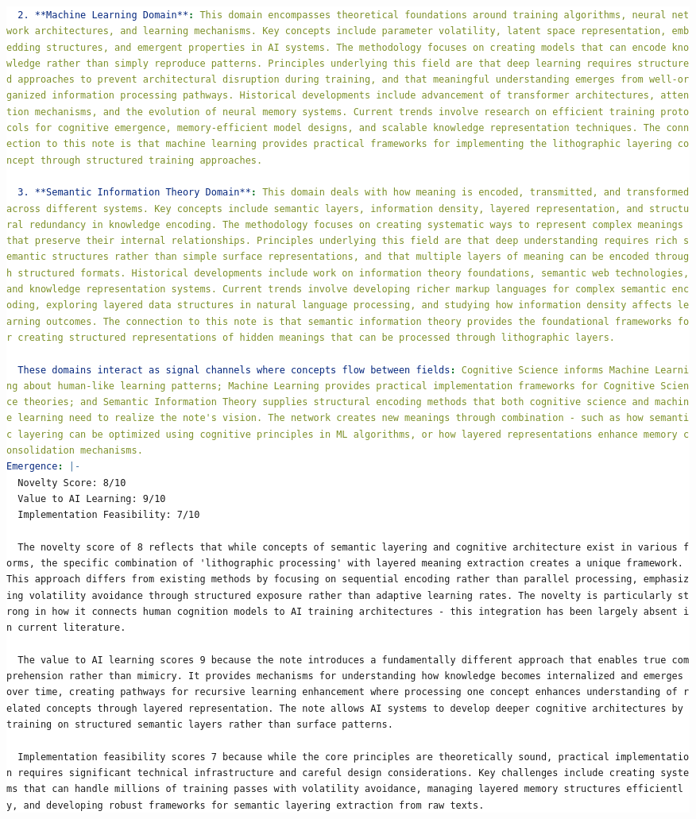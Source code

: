 ```yaml
  2. **Machine Learning Domain**: This domain encompasses theoretical foundations around training algorithms, neural network architectures, and learning mechanisms. Key concepts include parameter volatility, latent space representation, embedding structures, and emergent properties in AI systems. The methodology focuses on creating models that can encode knowledge rather than simply reproduce patterns. Principles underlying this field are that deep learning requires structured approaches to prevent architectural disruption during training, and that meaningful understanding emerges from well-organized information processing pathways. Historical developments include advancement of transformer architectures, attention mechanisms, and the evolution of neural memory systems. Current trends involve research on efficient training protocols for cognitive emergence, memory-efficient model designs, and scalable knowledge representation techniques. The connection to this note is that machine learning provides practical frameworks for implementing the lithographic layering concept through structured training approaches.

  3. **Semantic Information Theory Domain**: This domain deals with how meaning is encoded, transmitted, and transformed across different systems. Key concepts include semantic layers, information density, layered representation, and structural redundancy in knowledge encoding. The methodology focuses on creating systematic ways to represent complex meanings that preserve their internal relationships. Principles underlying this field are that deep understanding requires rich semantic structures rather than simple surface representations, and that multiple layers of meaning can be encoded through structured formats. Historical developments include work on information theory foundations, semantic web technologies, and knowledge representation systems. Current trends involve developing richer markup languages for complex semantic encoding, exploring layered data structures in natural language processing, and studying how information density affects learning outcomes. The connection to this note is that semantic information theory provides the foundational frameworks for creating structured representations of hidden meanings that can be processed through lithographic layers.

  These domains interact as signal channels where concepts flow between fields: Cognitive Science informs Machine Learning about human-like learning patterns; Machine Learning provides practical implementation frameworks for Cognitive Science theories; and Semantic Information Theory supplies structural encoding methods that both cognitive science and machine learning need to realize the note's vision. The network creates new meanings through combination - such as how semantic layering can be optimized using cognitive principles in ML algorithms, or how layered representations enhance memory consolidation mechanisms.
Emergence: |-
  Novelty Score: 8/10
  Value to AI Learning: 9/10
  Implementation Feasibility: 7/10

  The novelty score of 8 reflects that while concepts of semantic layering and cognitive architecture exist in various forms, the specific combination of 'lithographic processing' with layered meaning extraction creates a unique framework. This approach differs from existing methods by focusing on sequential encoding rather than parallel processing, emphasizing volatility avoidance through structured exposure rather than adaptive learning rates. The novelty is particularly strong in how it connects human cognition models to AI training architectures - this integration has been largely absent in current literature.

  The value to AI learning scores 9 because the note introduces a fundamentally different approach that enables true comprehension rather than mimicry. It provides mechanisms for understanding how knowledge becomes internalized and emerges over time, creating pathways for recursive learning enhancement where processing one concept enhances understanding of related concepts through layered representation. The note allows AI systems to develop deeper cognitive architectures by training on structured semantic layers rather than surface patterns.

  Implementation feasibility scores 7 because while the core principles are theoretically sound, practical implementation requires significant technical infrastructure and careful design considerations. Key challenges include creating systems that can handle millions of training passes with volatility avoidance, managing layered memory structures efficiently, and developing robust frameworks for semantic layering extraction from raw texts.

```